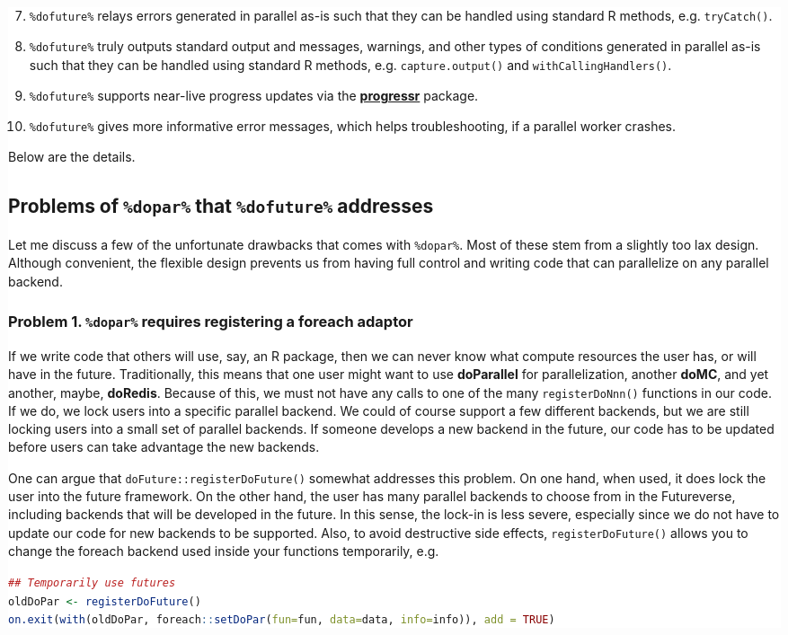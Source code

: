  7. `%dofuture%` relays errors generated in parallel as-is such that
    they can be handled using standard R methods, e.g. `tryCatch()`.
 
 8. `%dofuture%` truly outputs standard output and messages, warnings,
    and other types of conditions generated in parallel as-is such
    that they can be handled using standard R methods,
    e.g. `capture.output()` and `withCallingHandlers()`.
 
 9. `%dofuture%` supports near-live progress updates via the
 **[progressr]** package.

10. `%dofuture%` gives more informative error messages, which helps
    troubleshooting, if a parallel worker crashes.

Below are the details.


## Problems of `%dopar%` that `%dofuture%` addresses

Let me discuss a few of the unfortunate drawbacks that comes with
`%dopar%`.  Most of these stem from a slightly too lax
design. Although convenient, the flexible design prevents us from
having full control and writing code that can parallelize on any
parallel backend.


### Problem 1. `%dopar%` requires registering a foreach adaptor

If we write code that others will use, say, an R package, then we can
never know what compute resources the user has, or will have in the
future.  Traditionally, this means that one user might want to use
**doParallel** for parallelization, another **doMC**, and yet another,
maybe, **doRedis**.  Because of this, we must not have any calls to
one of the many `registerDoNnn()` functions in our code.  If we do, we
lock users into a specific parallel backend.  We could of course
support a few different backends, but we are still locking users into
a small set of parallel backends.  If someone develops a new backend
in the future, our code has to be updated before users can take
advantage the new backends.

One can argue that `doFuture::registerDoFuture()` somewhat addresses
this problem.  On one hand, when used, it does lock the user into the
future framework. On the other hand, the user has many parallel
backends to choose from in the Futureverse, including backends that
will be developed in the future.  In this sense, the lock-in is less
severe, especially since we do not have to update our code for new
backends to be supported.  Also, to avoid destructive side effects,
`registerDoFuture()` allows you to change the foreach backend used
inside your functions temporarily, e.g.

```r
## Temporarily use futures
oldDoPar <- registerDoFuture()
on.exit(with(oldDoPar, foreach::setDoPar(fun=fun, data=data, info=info)), add = TRUE)
```


[foreach]: https://cran.r-project.org/package=foreach
[doMC]: https://cran.r-project.org/package=doMC
[doMPI]: https://cran.r-project.org/package=doMPI
[doParallel]: https://cran.r-project.org/package=doParallel
[doRNG]: https://cran.r-project.org/package=doRNG
[doSNOW]: https://cran.r-project.org/package=doSNOW
[Rmpi]: https://cran.r-project.org/package=Rmpi
[future]: https://future.futureverse.org
[doFuture]: https://doFuture.futureverse.org
[progressr]: https://progressr.futureverse.org
[Futureverse Discussion forum]: https://github.com/HenrikBengtsson/future/discussions/